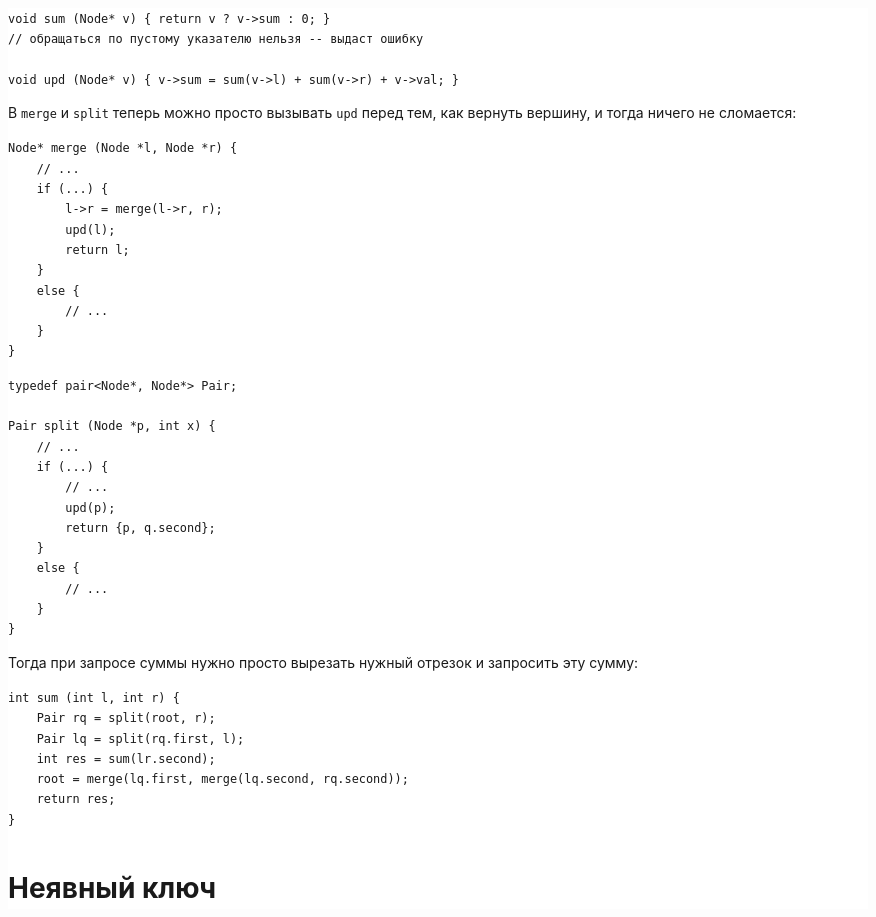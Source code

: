 
```
void sum (Node* v) { return v ? v->sum : 0; }
// обращаться по пустому указателю нельзя -- выдаст ошибку

void upd (Node* v) { v->sum = sum(v->l) + sum(v->r) + v->val; }
```

В `merge` и `split` теперь можно просто вызывать `upd` перед тем, как вернуть вершину, и тогда ничего не сломается:


```
Node* merge (Node *l, Node *r) {
    // ...
    if (...) {
        l->r = merge(l->r, r);
        upd(l);
        return l;
    }
    else {
        // ...
    }
}
```


```
typedef pair<Node*, Node*> Pair;

Pair split (Node *p, int x) {
    // ...
    if (...) {
        // ...
        upd(p);
        return {p, q.second};
    }
    else {
        // ...
    }
}
```

 Тогда при запросе суммы нужно просто вырезать нужный отрезок и запросить эту сумму:


```
int sum (int l, int r) {
    Pair rq = split(root, r);
    Pair lq = split(rq.first, l);
    int res = sum(lr.second);
    root = merge(lq.first, merge(lq.second, rq.second));
    return res;
}
```

# Неявный ключ
